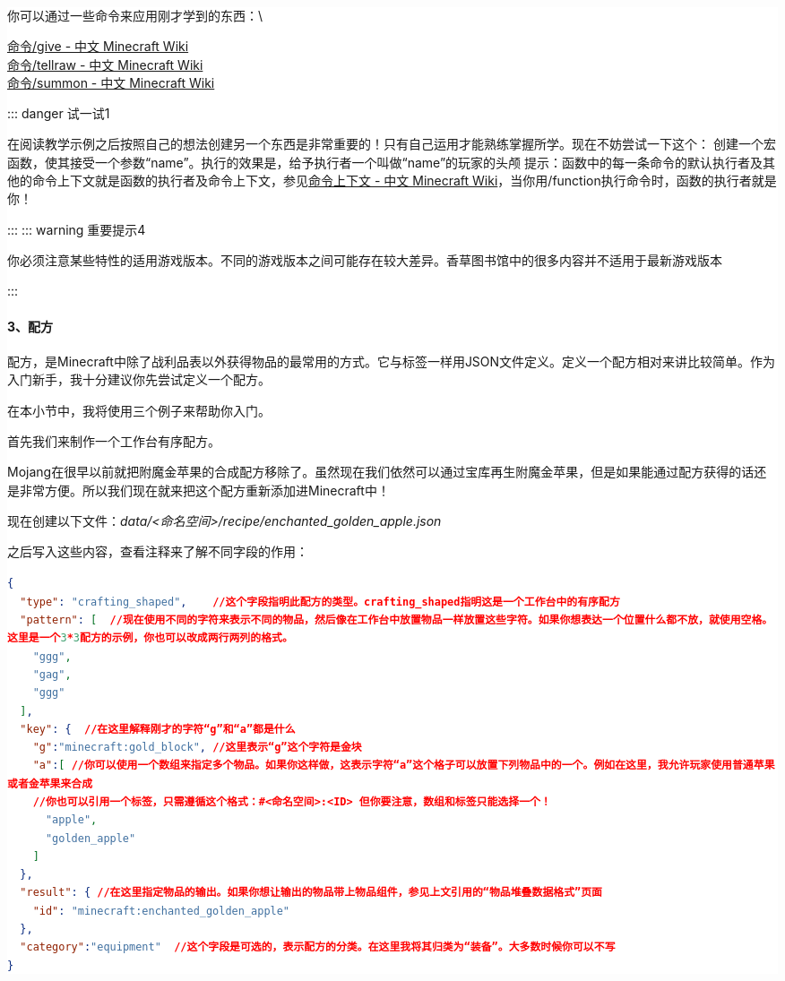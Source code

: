 你可以通过一些命令来应用刚才学到的东西：\

[命令/give - 中文 Minecraft Wiki](https://zh.minecraft.wiki/w/%E5%91%BD%E4%BB%A4/give)\
[命令/tellraw - 中文 Minecraft Wiki](https://zh.minecraft.wiki/w/%E5%91%BD%E4%BB%A4/tellraw)\
[命令/summon - 中文 Minecraft Wiki](https://zh.minecraft.wiki/w/%E5%91%BD%E4%BB%A4/summon)

::: danger 试一试1

在阅读教学示例之后按照自己的想法创建另一个东西是非常重要的！只有自己运用才能熟练掌握所学。现在不妨尝试一下这个：
创建一个宏函数，使其接受一个参数“name”。执行的效果是，给予执行者一个叫做“name”的玩家的头颅
提示：函数中的每一条命令的默认执行者及其他的命令上下文就是函数的执行者及命令上下文，参见[命令上下文 - 中文 Minecraft Wiki](https://zh.minecraft.wiki/w/%E5%91%BD%E4%BB%A4%E4%B8%8A%E4%B8%8B%E6%96%87)，当你用/function执行命令时，函数的执行者就是你！

:::
::: warning 重要提示4

你必须注意某些特性的适用游戏版本。不同的游戏版本之间可能存在较大差异。香草图书馆中的很多内容并不适用于最新游戏版本

:::

#### 3、配方

配方，是Minecraft中除了战利品表以外获得物品的最常用的方式。它与标签一样用JSON文件定义。定义一个配方相对来讲比较简单。作为入门新手，我十分建议你先尝试定义一个配方。

在本小节中，我将使用三个例子来帮助你入门。

首先我们来制作一个工作台有序配方。

Mojang在很早以前就把附魔金苹果的合成配方移除了。虽然现在我们依然可以通过宝库再生附魔金苹果，但是如果能通过配方获得的话还是非常方便。所以我们现在就来把这个配方重新添加进Minecraft中！

现在创建以下文件：*data/<命名空间>/recipe/enchanted_golden_apple.json*

之后写入这些内容，查看注释来了解不同字段的作用：

```json
{
  "type": "crafting_shaped",	//这个字段指明此配方的类型。crafting_shaped指明这是一个工作台中的有序配方
  "pattern": [	//现在使用不同的字符来表示不同的物品，然后像在工作台中放置物品一样放置这些字符。如果你想表达一个位置什么都不放，就使用空格。这里是一个3*3配方的示例，你也可以改成两行两列的格式。
    "ggg",
    "gag",
    "ggg"
  ],
  "key": {  //在这里解释刚才的字符“g”和“a”都是什么
    "g":"minecraft:gold_block", //这里表示“g”这个字符是金块
    "a":[ //你可以使用一个数组来指定多个物品。如果你这样做，这表示字符“a”这个格子可以放置下列物品中的一个。例如在这里，我允许玩家使用普通苹果或者金苹果来合成
    //你也可以引用一个标签，只需遵循这个格式：#<命名空间>:<ID> 但你要注意，数组和标签只能选择一个！
      "apple",
      "golden_apple"
    ]
  },
  "result": { //在这里指定物品的输出。如果你想让输出的物品带上物品组件，参见上文引用的“物品堆叠数据格式”页面
    "id": "minecraft:enchanted_golden_apple"
  },
  "category":"equipment"  //这个字段是可选的，表示配方的分类。在这里我将其归类为“装备”。大多数时候你可以不写
}

```
